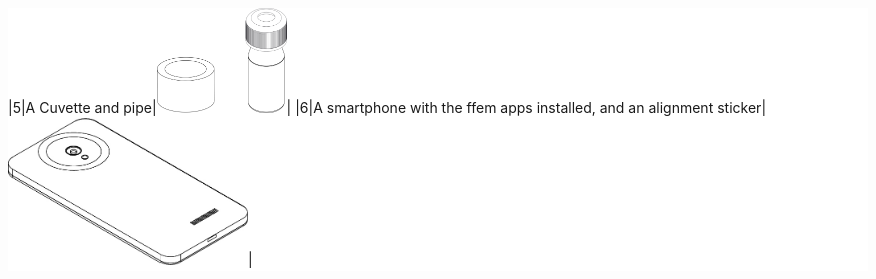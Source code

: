 |5|A Cuvette and pipe|<img src="images/components-cap%2Bstripholder.jpg" width="130">|
|6|A smartphone with the ffem apps installed, and an alignment sticker|<img src="images/components%20-smartphone(sticker).jpg" width="240">|